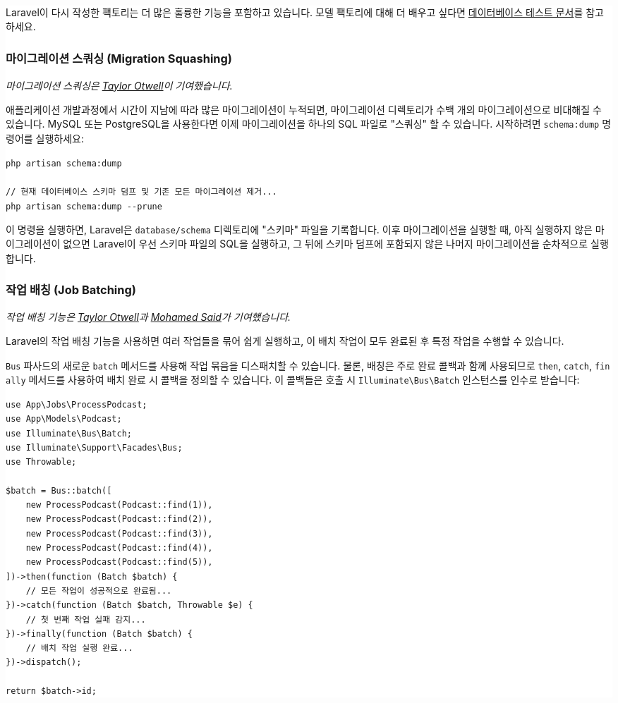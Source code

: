 Laravel이 다시 작성한 팩토리는 더 많은 훌륭한 기능을 포함하고 있습니다. 모델 팩토리에 대해 더 배우고 싶다면 [데이터베이스 테스트 문서](/docs/{{version}}/database-testing#defining-model-factories)를 참고하세요.

<a name="migration-squashing"></a>
### 마이그레이션 스쿼싱 (Migration Squashing)

_마이그레이션 스쿼싱은 [Taylor Otwell](https://github.com/taylorotwell)이 기여했습니다._

애플리케이션 개발과정에서 시간이 지남에 따라 많은 마이그레이션이 누적되면, 마이그레이션 디렉토리가 수백 개의 마이그레이션으로 비대해질 수 있습니다. MySQL 또는 PostgreSQL을 사용한다면 이제 마이그레이션을 하나의 SQL 파일로 "스쿼싱" 할 수 있습니다. 시작하려면 `schema:dump` 명령어를 실행하세요:

```
php artisan schema:dump

// 현재 데이터베이스 스키마 덤프 및 기존 모든 마이그레이션 제거...
php artisan schema:dump --prune
```

이 명령을 실행하면, Laravel은 `database/schema` 디렉토리에 "스키마" 파일을 기록합니다. 이후 마이그레이션을 실행할 때, 아직 실행하지 않은 마이그레이션이 없으면 Laravel이 우선 스키마 파일의 SQL을 실행하고, 그 뒤에 스키마 덤프에 포함되지 않은 나머지 마이그레이션을 순차적으로 실행합니다.

<a name="job-batching"></a>
### 작업 배칭 (Job Batching)

_작업 배칭 기능은 [Taylor Otwell](https://github.com/taylorotwell)과 [Mohamed Said](https://github.com/themsaid)가 기여했습니다._

Laravel의 작업 배칭 기능을 사용하면 여러 작업들을 묶어 쉽게 실행하고, 이 배치 작업이 모두 완료된 후 특정 작업을 수행할 수 있습니다.

`Bus` 파사드의 새로운 `batch` 메서드를 사용해 작업 묶음을 디스패치할 수 있습니다. 물론, 배칭은 주로 완료 콜백과 함께 사용되므로 `then`, `catch`, `finally` 메서드를 사용하여 배치 완료 시 콜백을 정의할 수 있습니다. 이 콜백들은 호출 시 `Illuminate\Bus\Batch` 인스턴스를 인수로 받습니다:

```
use App\Jobs\ProcessPodcast;
use App\Models\Podcast;
use Illuminate\Bus\Batch;
use Illuminate\Support\Facades\Bus;
use Throwable;

$batch = Bus::batch([
    new ProcessPodcast(Podcast::find(1)),
    new ProcessPodcast(Podcast::find(2)),
    new ProcessPodcast(Podcast::find(3)),
    new ProcessPodcast(Podcast::find(4)),
    new ProcessPodcast(Podcast::find(5)),
])->then(function (Batch $batch) {
    // 모든 작업이 성공적으로 완료됨...
})->catch(function (Batch $batch, Throwable $e) {
    // 첫 번째 작업 실패 감지...
})->finally(function (Batch $batch) {
    // 배치 작업 실행 완료...
})->dispatch();

return $batch->id;
```
